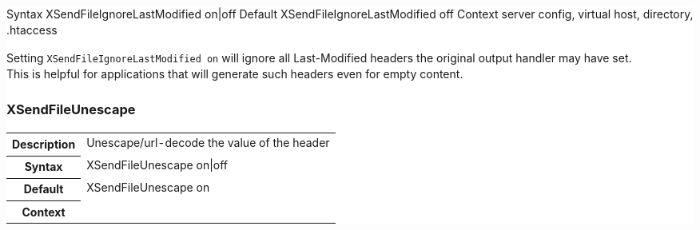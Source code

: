 <th>Syntax</th>

<td>XSendFileIgnoreLastModified on|off</td>

</tr>

<tr>

<th>Default</th>

<td>XSendFileIgnoreLastModified off</td>

</tr>

<tr>

<th>Context</th>

<td>server config, virtual host, directory, .htaccess</td>

</tr>

</tbody>

</table>

Setting `XSendFileIgnoreLastModified on` will ignore all Last-Modified headers the original output handler may have set.  
This is helpful for applications that will generate such headers even for empty content.

### XSendFileUnescape

<table class="code directive">

<tbody>

<tr>

<th>Description</th>

<td>Unescape/url-decode the value of the header</td>

</tr>

<tr>

<th>Syntax</th>

<td>XSendFileUnescape on|off</td>

</tr>

<tr>

<th>Default</th>

<td>XSendFileUnescape on</td>

</tr>

<tr>

<th>Context</th>
